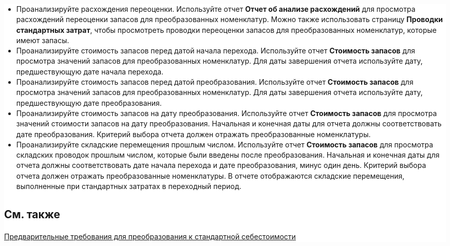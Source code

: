 -   Проанализируйте расхождения переоценки. Используйте отчет **Отчет об анализе расхождений** для просмотра расхождений переоценки запасов для преобразованных номенклатур. Можно также использовать страницу **Проводки стандартных затрат**, чтобы просмотреть проводки переоценки запасов для преобразованных номенклатур, которые имеют запасы.
-   Проанализируйте стоимость запасов перед датой начала перехода. Используйте отчет **Стоимость запасов** для просмотра значений запасов для преобразованных номенклатур. Для даты завершения отчета используйте дату, предшествующую дате начала перехода.
-   Проанализируйте стоимость запасов перед датой преобразования. Используйте отчет **Стоимость запасов** для просмотра значений запасов для преобразованных номенклатур. Для даты завершения отчета используйте дату, предшествующую дате преобразования.
-   Проанализируйте стоимость запасов на дату преобразования. Используйте отчет **Стоимость запасов** для просмотра значений стоимости запасов на дату преобразования. Начальная и конечная даты для отчета должны соответствовать дате преобразования. Критерий выбора отчета должен отражать преобразованные номенклатуры.
-   Проанализируйте складские перемещения прошлым числом. Используйте отчет **Стоимость запасов** для просмотра складских проводок прошлым числом, которые были введены после преобразования. Начальная и конечная даты для отчета должны соответствовать дате начала перехода и дате преобразования, минус один день. Критерий выбора отчета должен отражать преобразованные номенклатуры. В отчете отображаются складские перемещения, выполненные при стандартных затратах в переходный период.


<a name="see-also"></a>См. также
--------

[Предварительные требования для преобразования к стандартной себестоимости](prerequisites-standard-cost-conversion.md)




